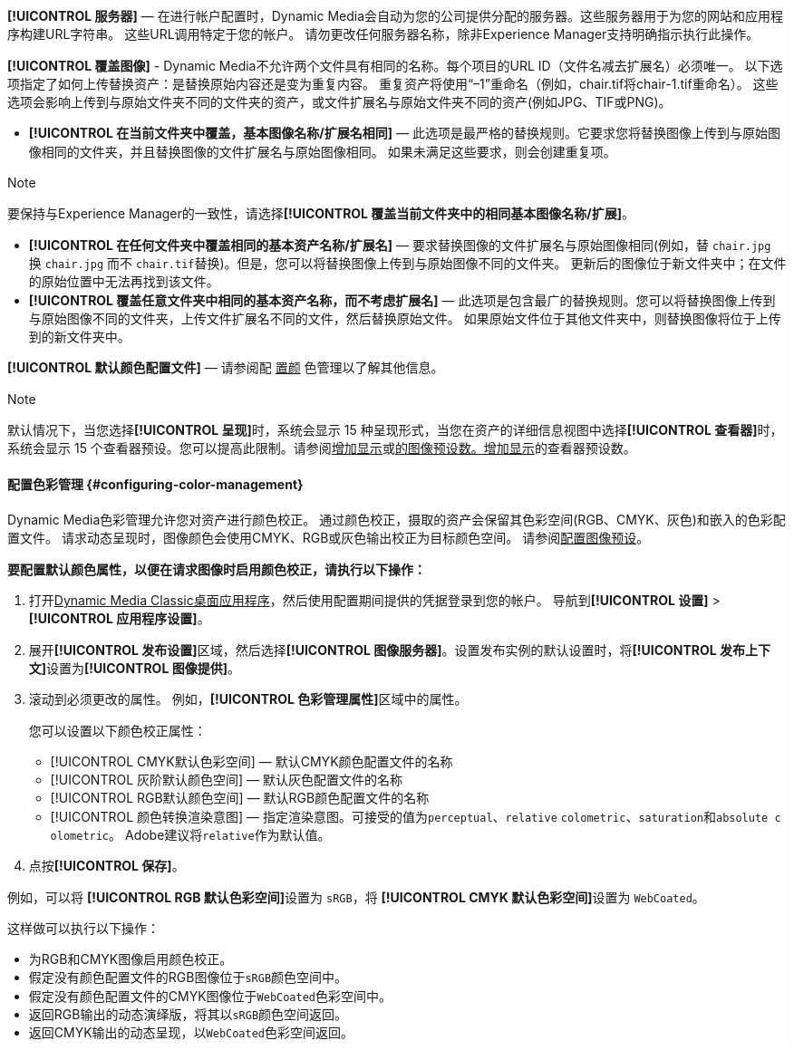 **[!UICONTROL 服务器]**  — 在进行帐户配置时，Dynamic Media会自动为您的公司提供分配的服务器。这些服务器用于为您的网站和应用程序构建URL字符串。 这些URL调用特定于您的帐户。 请勿更改任何服务器名称，除非Experience Manager支持明确指示执行此操作。

**[!UICONTROL 覆盖图像]**  - Dynamic Media不允许两个文件具有相同的名称。每个项目的URL ID（文件名减去扩展名）必须唯一。 以下选项指定了如何上传替换资产：是替换原始内容还是变为重复内容。 重复资产将使用“–1”重命名（例如，chair.tif将chair-1.tif重命名）。 这些选项会影响上传到与原始文件夹不同的文件夹的资产，或文件扩展名与原始文件夹不同的资产(例如JPG、TIF或PNG)。

* **[!UICONTROL 在当前文件夹中覆盖，基本图像名称/扩展名相同]**  — 此选项是最严格的替换规则。它要求您将替换图像上传到与原始图像相同的文件夹，并且替换图像的文件扩展名与原始图像相同。 如果未满足这些要求，则会创建重复项。

>[!NOTE]
>
>要保持与Experience Manager的一致性，请选择&#x200B;**[!UICONTROL 覆盖当前文件夹中的相同基本图像名称/扩展]**。

* **[!UICONTROL 在任何文件夹中覆盖相同的基本资产名称/扩展名]**  — 要求替换图像的文件扩展名与原始图像相同(例如，替 `chair.jpg` 换 `chair.jpg` 而不 `chair.tif`替换)。但是，您可以将替换图像上传到与原始图像不同的文件夹。 更新后的图像位于新文件夹中；在文件的原始位置中无法再找到该文件。
* **[!UICONTROL 覆盖任意文件夹中相同的基本资产名称，而不考虑扩展名]**  — 此选项是包含最广的替换规则。您可以将替换图像上传到与原始图像不同的文件夹，上传文件扩展名不同的文件，然后替换原始文件。 如果原始文件位于其他文件夹中，则替换图像将位于上传到的新文件夹中。

**[!UICONTROL 默认颜色配置文件]**  — 请参阅配 [置颜](#configuring-color-management) 色管理以了解其他信息。

>[!NOTE]
>
>默认情况下，当您选择&#x200B;**[!UICONTROL 呈现]**&#x200B;时，系统会显示 15 种呈现形式，当您在资产的详细信息视图中选择&#x200B;**[!UICONTROL 查看器]**&#x200B;时，系统会显示 15 个查看器预设。您可以提高此限制。请参阅[增加显示](managing-image-presets.md#increasing-or-decreasing-the-number-of-image-presets-that-display)或[的图像预设数。增加显示](managing-viewer-presets.md#increasing-the-number-of-viewer-presets-that-display)的查看器预设数。

#### 配置色彩管理 {#configuring-color-management}

Dynamic Media色彩管理允许您对资产进行颜色校正。 通过颜色校正，摄取的资产会保留其色彩空间(RGB、CMYK、灰色)和嵌入的色彩配置文件。 请求动态呈现时，图像颜色会使用CMYK、RGB或灰色输出校正为目标颜色空间。 请参阅[配置图像预设](managing-image-presets.md)。

**要配置默认颜色属性，以便在请求图像时启用颜色校正，请执行以下操作：**

1. 打开[Dynamic Media Classic桌面应用程序](https://experienceleague.adobe.com/docs/dynamic-media-classic/using/getting-started/signing-out.html#getting-started)，然后使用配置期间提供的凭据登录到您的帐户。 导航到&#x200B;**[!UICONTROL 设置]** > **[!UICONTROL 应用程序设置]**。
1. 展开&#x200B;**[!UICONTROL 发布设置]**&#x200B;区域，然后选择&#x200B;**[!UICONTROL 图像服务器]**。设置发布实例的默认设置时，将&#x200B;**[!UICONTROL 发布上下文]**&#x200B;设置为&#x200B;**[!UICONTROL 图像提供]**。
1. 滚动到必须更改的属性。 例如，**[!UICONTROL 色彩管理属性]**&#x200B;区域中的属性。

   您可以设置以下颜色校正属性：

   * [!UICONTROL CMYK默认色彩空间]  — 默认CMYK颜色配置文件的名称
   * [!UICONTROL 灰阶默认颜色空间]  — 默认灰色配置文件的名称
   * [!UICONTROL RGB默认颜色空间]  — 默认RGB颜色配置文件的名称
   * [!UICONTROL 颜色转换渲染意图]  — 指定渲染意图。可接受的值为`perceptual`、`relative` `colometric`、`saturation`和`absolute colometric`。 Adobe建议将`relative`作为默认值。

1. 点按&#x200B;**[!UICONTROL 保存]**。

例如，可以将 **[!UICONTROL RGB 默认色彩空间]**&#x200B;设置为 `sRGB`，将 **[!UICONTROL CMYK 默认色彩空间]**&#x200B;设置为 `WebCoated`。

这样做可以执行以下操作：

* 为RGB和CMYK图像启用颜色校正。
* 假定没有颜色配置文件的RGB图像位于`sRGB`颜色空间中。
* 假定没有颜色配置文件的CMYK图像位于`WebCoated`色彩空间中。
* 返回RGB输出的动态演绎版，将其以`sRGB`颜色空间返回。
* 返回CMYK输出的动态呈现，以`WebCoated`色彩空间返回。
